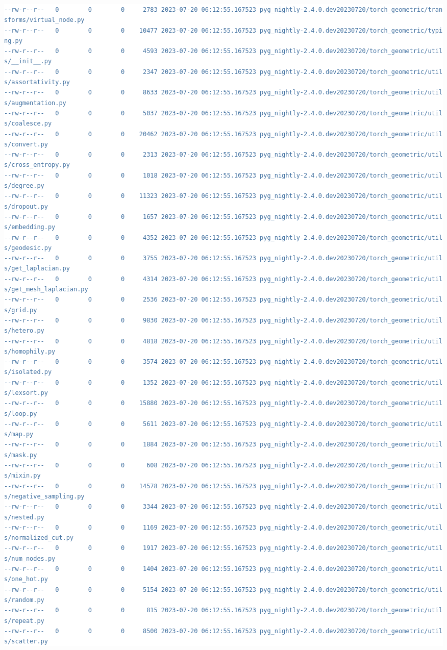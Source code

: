 ```diff
--rw-r--r--   0        0        0     2783 2023-07-20 06:12:55.167523 pyg_nightly-2.4.0.dev20230720/torch_geometric/transforms/virtual_node.py
--rw-r--r--   0        0        0    10477 2023-07-20 06:12:55.167523 pyg_nightly-2.4.0.dev20230720/torch_geometric/typing.py
--rw-r--r--   0        0        0     4593 2023-07-20 06:12:55.167523 pyg_nightly-2.4.0.dev20230720/torch_geometric/utils/__init__.py
--rw-r--r--   0        0        0     2347 2023-07-20 06:12:55.167523 pyg_nightly-2.4.0.dev20230720/torch_geometric/utils/assortativity.py
--rw-r--r--   0        0        0     8633 2023-07-20 06:12:55.167523 pyg_nightly-2.4.0.dev20230720/torch_geometric/utils/augmentation.py
--rw-r--r--   0        0        0     5037 2023-07-20 06:12:55.167523 pyg_nightly-2.4.0.dev20230720/torch_geometric/utils/coalesce.py
--rw-r--r--   0        0        0    20462 2023-07-20 06:12:55.167523 pyg_nightly-2.4.0.dev20230720/torch_geometric/utils/convert.py
--rw-r--r--   0        0        0     2313 2023-07-20 06:12:55.167523 pyg_nightly-2.4.0.dev20230720/torch_geometric/utils/cross_entropy.py
--rw-r--r--   0        0        0     1018 2023-07-20 06:12:55.167523 pyg_nightly-2.4.0.dev20230720/torch_geometric/utils/degree.py
--rw-r--r--   0        0        0    11323 2023-07-20 06:12:55.167523 pyg_nightly-2.4.0.dev20230720/torch_geometric/utils/dropout.py
--rw-r--r--   0        0        0     1657 2023-07-20 06:12:55.167523 pyg_nightly-2.4.0.dev20230720/torch_geometric/utils/embedding.py
--rw-r--r--   0        0        0     4352 2023-07-20 06:12:55.167523 pyg_nightly-2.4.0.dev20230720/torch_geometric/utils/geodesic.py
--rw-r--r--   0        0        0     3755 2023-07-20 06:12:55.167523 pyg_nightly-2.4.0.dev20230720/torch_geometric/utils/get_laplacian.py
--rw-r--r--   0        0        0     4314 2023-07-20 06:12:55.167523 pyg_nightly-2.4.0.dev20230720/torch_geometric/utils/get_mesh_laplacian.py
--rw-r--r--   0        0        0     2536 2023-07-20 06:12:55.167523 pyg_nightly-2.4.0.dev20230720/torch_geometric/utils/grid.py
--rw-r--r--   0        0        0     9830 2023-07-20 06:12:55.167523 pyg_nightly-2.4.0.dev20230720/torch_geometric/utils/hetero.py
--rw-r--r--   0        0        0     4818 2023-07-20 06:12:55.167523 pyg_nightly-2.4.0.dev20230720/torch_geometric/utils/homophily.py
--rw-r--r--   0        0        0     3574 2023-07-20 06:12:55.167523 pyg_nightly-2.4.0.dev20230720/torch_geometric/utils/isolated.py
--rw-r--r--   0        0        0     1352 2023-07-20 06:12:55.167523 pyg_nightly-2.4.0.dev20230720/torch_geometric/utils/lexsort.py
--rw-r--r--   0        0        0    15880 2023-07-20 06:12:55.167523 pyg_nightly-2.4.0.dev20230720/torch_geometric/utils/loop.py
--rw-r--r--   0        0        0     5611 2023-07-20 06:12:55.167523 pyg_nightly-2.4.0.dev20230720/torch_geometric/utils/map.py
--rw-r--r--   0        0        0     1884 2023-07-20 06:12:55.167523 pyg_nightly-2.4.0.dev20230720/torch_geometric/utils/mask.py
--rw-r--r--   0        0        0      608 2023-07-20 06:12:55.167523 pyg_nightly-2.4.0.dev20230720/torch_geometric/utils/mixin.py
--rw-r--r--   0        0        0    14578 2023-07-20 06:12:55.167523 pyg_nightly-2.4.0.dev20230720/torch_geometric/utils/negative_sampling.py
--rw-r--r--   0        0        0     3344 2023-07-20 06:12:55.167523 pyg_nightly-2.4.0.dev20230720/torch_geometric/utils/nested.py
--rw-r--r--   0        0        0     1169 2023-07-20 06:12:55.167523 pyg_nightly-2.4.0.dev20230720/torch_geometric/utils/normalized_cut.py
--rw-r--r--   0        0        0     1917 2023-07-20 06:12:55.167523 pyg_nightly-2.4.0.dev20230720/torch_geometric/utils/num_nodes.py
--rw-r--r--   0        0        0     1404 2023-07-20 06:12:55.167523 pyg_nightly-2.4.0.dev20230720/torch_geometric/utils/one_hot.py
--rw-r--r--   0        0        0     5154 2023-07-20 06:12:55.167523 pyg_nightly-2.4.0.dev20230720/torch_geometric/utils/random.py
--rw-r--r--   0        0        0      815 2023-07-20 06:12:55.167523 pyg_nightly-2.4.0.dev20230720/torch_geometric/utils/repeat.py
--rw-r--r--   0        0        0     8500 2023-07-20 06:12:55.167523 pyg_nightly-2.4.0.dev20230720/torch_geometric/utils/scatter.py
```